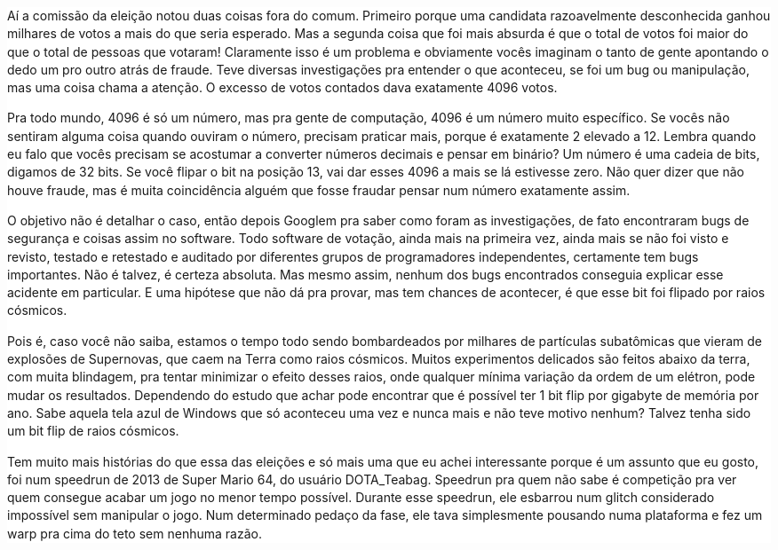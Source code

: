 Aí a comissão da eleição notou duas coisas fora do comum. Primeiro porque uma candidata razoavelmente desconhecida ganhou milhares de votos a mais do que seria esperado. Mas a segunda coisa que foi mais absurda é que o total de votos foi maior do que o total de pessoas que votaram! Claramente isso é um problema e obviamente vocês imaginam o tanto de gente apontando o dedo um pro outro atrás de fraude. Teve diversas investigações pra entender o que aconteceu, se foi um bug ou manipulação, mas uma coisa chama a atenção. O excesso de votos contados dava exatamente 4096 votos. 







Pra todo mundo, 4096 é só um número, mas pra gente de computação, 4096 é um número muito específico. Se vocês não sentiram alguma coisa quando ouviram o número, precisam praticar mais, porque é exatamente 2 elevado a 12. Lembra quando eu falo que vocês precisam se acostumar a converter números decimais e pensar em binário? Um número é uma cadeia de bits, digamos de 32 bits. Se você flipar o bit na posição 13, vai dar esses 4096 a mais se lá estivesse zero. Não quer dizer que não houve fraude, mas é muita coincidência alguém que fosse fraudar pensar num número exatamente assim.







O objetivo não é detalhar o caso, então depois Googlem pra saber como foram as investigações, de fato encontraram bugs de segurança e coisas assim no software. Todo software de votação, ainda mais na primeira vez, ainda mais se não foi visto e revisto, testado e retestado e auditado por diferentes grupos de programadores independentes, certamente tem bugs importantes. Não é talvez, é certeza absoluta. Mas mesmo assim, nenhum dos bugs encontrados conseguia explicar esse acidente em particular. E uma hipótese que não dá pra provar, mas tem chances de acontecer, é que esse bit foi flipado por raios cósmicos.







Pois é, caso você não saiba, estamos o tempo todo sendo bombardeados por milhares de partículas subatômicas que vieram de explosões de Supernovas, que caem na Terra como raios cósmicos. Muitos experimentos delicados são feitos abaixo da terra, com muita blindagem, pra tentar minimizar o efeito desses raios, onde qualquer mínima variação da ordem de um elétron, pode mudar os resultados. Dependendo do estudo que achar pode encontrar que é possível ter 1 bit flip por gigabyte de memória por ano. Sabe aquela tela azul de Windows que só aconteceu uma vez e nunca mais e não teve motivo nenhum? Talvez tenha sido um bit flip de raios cósmicos.






Tem muito mais histórias do que essa das eleições e só mais uma que eu achei interessante porque é um assunto que eu gosto, foi num speedrun de 2013 de Super Mario 64, do usuário DOTA_Teabag. Speedrun pra quem não sabe é competição pra ver quem consegue acabar um jogo no menor tempo possível. Durante esse speedrun, ele esbarrou num glitch considerado impossível sem manipular o jogo. Num determinado pedaço da fase, ele tava simplesmente pousando numa plataforma e fez um warp pra cima do teto sem nenhuma razão. 







